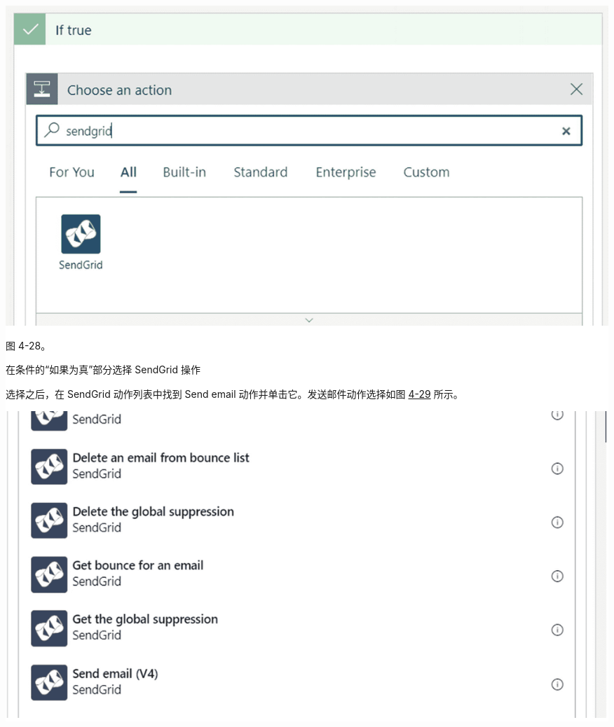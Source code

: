 ![img/506672_1_En_4_Fig28_HTML.jpg](img/506672_1_En_4_Fig28_HTML.jpg)

图 4-28。

在条件的“如果为真”部分选择 SendGrid 操作

选择之后，在 SendGrid 动作列表中找到 Send email 动作并单击它。发送邮件动作选择如图 [4-29](#Fig29) 所示。

![img/506672_1_En_4_Fig29_HTML.jpg](img/506672_1_En_4_Fig29_HTML.jpg)
